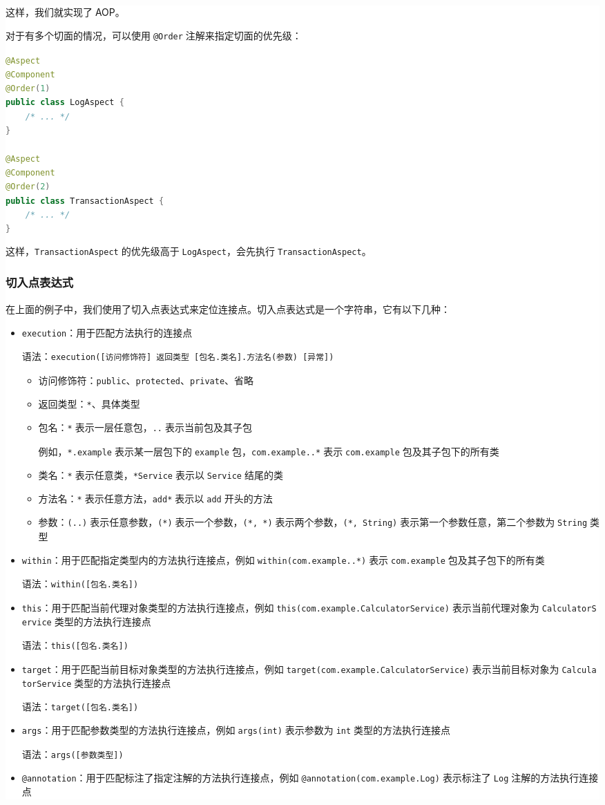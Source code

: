 这样，我们就实现了 AOP。

对于有多个切面的情况，可以使用 `@Order` 注解来指定切面的优先级：

```java
@Aspect
@Component
@Order(1)
public class LogAspect {
    /* ... */
}

@Aspect
@Component
@Order(2)
public class TransactionAspect {
    /* ... */
}
```

这样，`TransactionAspect` 的优先级高于 `LogAspect`，会先执行 `TransactionAspect`。

### 切入点表达式

在上面的例子中，我们使用了切入点表达式来定位连接点。切入点表达式是一个字符串，它有以下几种：

- `execution`：用于匹配方法执行的连接点

  语法：`execution([访问修饰符] 返回类型 [包名.类名].方法名(参数) [异常])`

  - 访问修饰符：`public`、`protected`、`private`、省略
  - 返回类型：`*`、具体类型
  - 包名：`*` 表示一层任意包，`..` 表示当前包及其子包
  
    例如，`*.example` 表示某一层包下的 `example` 包，`com.example..*` 表示 `com.example` 包及其子包下的所有类

  - 类名：`*` 表示任意类，`*Service` 表示以 `Service` 结尾的类
  - 方法名：`*` 表示任意方法，`add*` 表示以 `add` 开头的方法
  - 参数：`(..)` 表示任意参数，`(*)` 表示一个参数，`(*, *)` 表示两个参数，`(*, String)` 表示第一个参数任意，第二个参数为 `String` 类型

- `within`：用于匹配指定类型内的方法执行连接点，例如 `within(com.example..*)` 表示 `com.example` 包及其子包下的所有类

  语法：`within([包名.类名])`

- `this`：用于匹配当前代理对象类型的方法执行连接点，例如 `this(com.example.CalculatorService)` 表示当前代理对象为 `CalculatorService` 类型的方法执行连接点

  语法：`this([包名.类名])`

- `target`：用于匹配当前目标对象类型的方法执行连接点，例如 `target(com.example.CalculatorService)` 表示当前目标对象为 `CalculatorService` 类型的方法执行连接点

  语法：`target([包名.类名])`

- `args`：用于匹配参数类型的方法执行连接点，例如 `args(int)` 表示参数为 `int` 类型的方法执行连接点

  语法：`args([参数类型])`

- `@annotation`：用于匹配标注了指定注解的方法执行连接点，例如 `@annotation(com.example.Log)` 表示标注了 `Log` 注解的方法执行连接点
